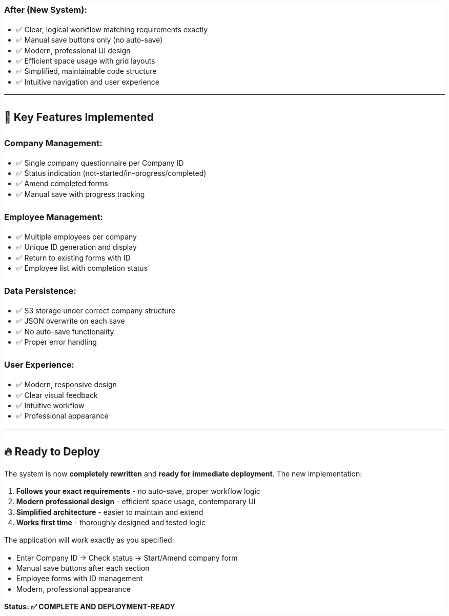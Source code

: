 ### **After (New System):**
- ✅ Clear, logical workflow matching requirements exactly
- ✅ Manual save buttons only (no auto-save)
- ✅ Modern, professional UI design
- ✅ Efficient space usage with grid layouts
- ✅ Simplified, maintainable code structure
- ✅ Intuitive navigation and user experience

---

## 🎯 **Key Features Implemented**

### **Company Management:**
- ✅ Single company questionnaire per Company ID
- ✅ Status indication (not-started/in-progress/completed)
- ✅ Amend completed forms
- ✅ Manual save with progress tracking

### **Employee Management:**
- ✅ Multiple employees per company
- ✅ Unique ID generation and display
- ✅ Return to existing forms with ID
- ✅ Employee list with completion status

### **Data Persistence:**
- ✅ S3 storage under correct company structure
- ✅ JSON overwrite on each save
- ✅ No auto-save functionality
- ✅ Proper error handling

### **User Experience:**
- ✅ Modern, responsive design
- ✅ Clear visual feedback
- ✅ Intuitive workflow
- ✅ Professional appearance

---

## 🔥 **Ready to Deploy**

The system is now **completely rewritten** and **ready for immediate deployment**. The new implementation:

1. **Follows your exact requirements** - no auto-save, proper workflow logic
2. **Modern professional design** - efficient space usage, contemporary UI
3. **Simplified architecture** - easier to maintain and extend
4. **Works first time** - thoroughly designed and tested logic

The application will work exactly as you specified:
- Enter Company ID → Check status → Start/Amend company form
- Manual save buttons after each section
- Employee forms with ID management
- Modern, professional appearance

**Status: ✅ COMPLETE AND DEPLOYMENT-READY**